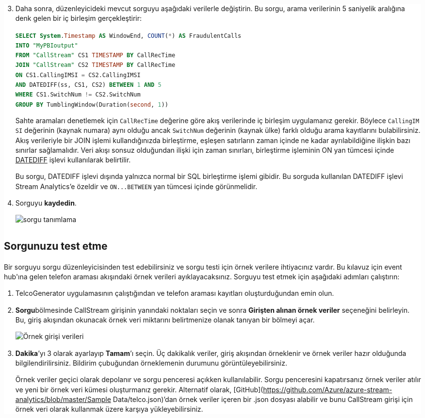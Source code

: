 3. Daha sonra, düzenleyicideki mevcut sorguyu aşağıdaki verilerle değiştirin. Bu sorgu, arama verilerinin 5 saniyelik aralığına denk gelen bir iç birleşim gerçekleştirir:

   ```sql
   SELECT System.Timestamp AS WindowEnd, COUNT(*) AS FraudulentCalls
   INTO "MyPBIoutput"
   FROM "CallStream" CS1 TIMESTAMP BY CallRecTime
   JOIN "CallStream" CS2 TIMESTAMP BY CallRecTime
   ON CS1.CallingIMSI = CS2.CallingIMSI
   AND DATEDIFF(ss, CS1, CS2) BETWEEN 1 AND 5
   WHERE CS1.SwitchNum != CS2.SwitchNum
   GROUP BY TumblingWindow(Duration(second, 1))
   ```

   Sahte aramaları denetlemek için `CallRecTime` değerine göre akış verilerinde iç birleşim uygulamanız gerekir. Böylece `CallingIMSI` değerinin (kaynak numara) aynı olduğu ancak `SwitchNum` değerinin (kaynak ülke) farklı olduğu arama kayıtlarını bulabilirsiniz. Akış verileriyle bir JOIN işlemi kullandığınızda birleştirme, eşleşen satırların zaman içinde ne kadar ayrılabildiğine ilişkin bazı sınırlar sağlamalıdır. Veri akışı sonsuz olduğundan ilişki için zaman sınırları, birleştirme işleminin ON yan tümcesi içinde [DATEDIFF](https://msdn.microsoft.com/azure/stream-analytics/reference/datediff-azure-stream-analytics) işlevi kullanılarak belirtilir. 

   Bu sorgu, DATEDIFF işlevi dışında yalnızca normal bir SQL birleştirme işlemi gibidir. Bu sorguda kullanılan DATEDIFF işlevi Stream Analytics’e özeldir ve `ON...BETWEEN` yan tümcesi içinde görünmelidir.  

4. Sorguyu **kaydedin**.  

   ![sorgu tanımlama](media/stream-analytics-manage-job/define-query.png) 

## <a name="test-your-query"></a>Sorgunuzu test etme

Bir sorguyu sorgu düzenleyicisinden test edebilirsiniz ve sorgu testi için örnek verilere ihtiyacınız vardır. Bu kılavuz için event hub'ına gelen telefon araması akışındaki örnek verileri ayıklayacaksınız. Sorguyu test etmek için aşağıdaki adımları çalıştırın:

1. TelcoGenerator uygulamasının çalıştığından ve telefon araması kayıtları oluşturduğundan emin olun.  

2. **Sorgu**bölmesinde CallStream girişinin yanındaki noktaları seçin ve sonra **Girişten alınan örnek veriler** seçeneğini belirleyin. Bu, giriş akışından okunacak örnek veri miktarını belirtmenize olanak tanıyan bir bölmeyi açar.  

   ![Örnek girişi verileri](media/stream-analytics-manage-job/sample-input-data.png)  

3. **Dakika**’yı 3 olarak ayarlayıp **Tamam**’ı seçin. Üç dakikalık veriler, giriş akışından örneklenir ve örnek veriler hazır olduğunda bilgilendirilirsiniz. Bildirim çubuğundan örneklemenin durumunu görüntüleyebilirsiniz. 

   Örnek veriler geçici olarak depolanır ve sorgu penceresi açıkken kullanılabilir. Sorgu penceresini kapatırsanız örnek veriler atılır ve yeni bir örnek veri kümesi oluşturmanız gerekir. Alternatif olarak, [GitHub](https://github.com/Azure/azure-stream-analytics/blob/master/Sample Data/telco.json)’dan örnek veriler içeren bir .json dosyası alabilir ve bunu CallStream girişi için örnek veri olarak kullanmak üzere karşıya yükleyebilirsiniz.  

